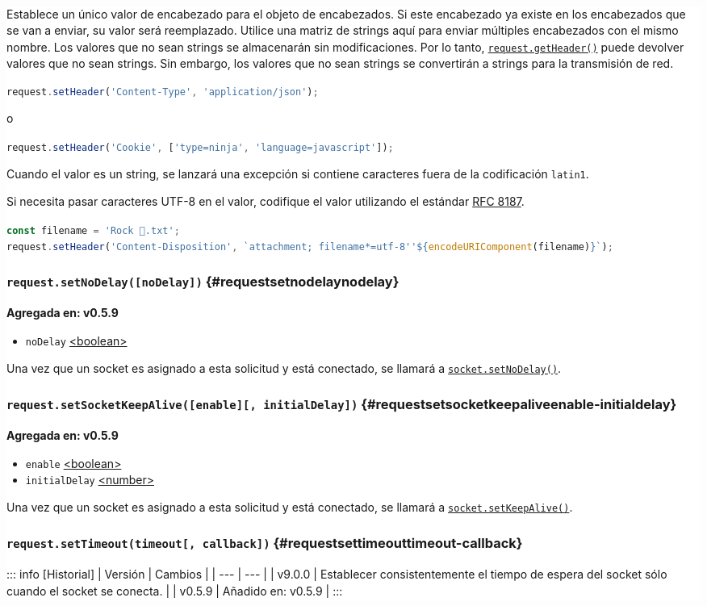 Establece un único valor de encabezado para el objeto de encabezados. Si este encabezado ya existe en los encabezados que se van a enviar, su valor será reemplazado. Utilice una matriz de strings aquí para enviar múltiples encabezados con el mismo nombre. Los valores que no sean strings se almacenarán sin modificaciones. Por lo tanto, [`request.getHeader()`](/es/nodejs/api/http#requestgetheadername) puede devolver valores que no sean strings. Sin embargo, los valores que no sean strings se convertirán a strings para la transmisión de red.

```js [ESM]
request.setHeader('Content-Type', 'application/json');
```
o

```js [ESM]
request.setHeader('Cookie', ['type=ninja', 'language=javascript']);
```
Cuando el valor es un string, se lanzará una excepción si contiene caracteres fuera de la codificación `latin1`.

Si necesita pasar caracteres UTF-8 en el valor, codifique el valor utilizando el estándar [RFC 8187](https://www.rfc-editor.org/rfc/rfc8187.txt).

```js [ESM]
const filename = 'Rock 🎵.txt';
request.setHeader('Content-Disposition', `attachment; filename*=utf-8''${encodeURIComponent(filename)}`);
```
### `request.setNoDelay([noDelay])` {#requestsetnodelaynodelay}

**Agregada en: v0.5.9**

- `noDelay` [\<boolean\>](https://developer.mozilla.org/en-US/docs/Web/JavaScript/Data_structures#Boolean_type)

Una vez que un socket es asignado a esta solicitud y está conectado, se llamará a [`socket.setNoDelay()`](/es/nodejs/api/net#socketsetnodelaynodelay).

### `request.setSocketKeepAlive([enable][, initialDelay])` {#requestsetsocketkeepaliveenable-initialdelay}

**Agregada en: v0.5.9**

- `enable` [\<boolean\>](https://developer.mozilla.org/en-US/docs/Web/JavaScript/Data_structures#Boolean_type)
- `initialDelay` [\<number\>](https://developer.mozilla.org/en-US/docs/Web/JavaScript/Data_structures#Number_type)

Una vez que un socket es asignado a esta solicitud y está conectado, se llamará a [`socket.setKeepAlive()`](/es/nodejs/api/net#socketsetkeepaliveenable-initialdelay).


### `request.setTimeout(timeout[, callback])` {#requestsettimeouttimeout-callback}

::: info [Historial]
| Versión | Cambios |
| --- | --- |
| v9.0.0 | Establecer consistentemente el tiempo de espera del socket sólo cuando el socket se conecta. |
| v0.5.9 | Añadido en: v0.5.9 |
:::
